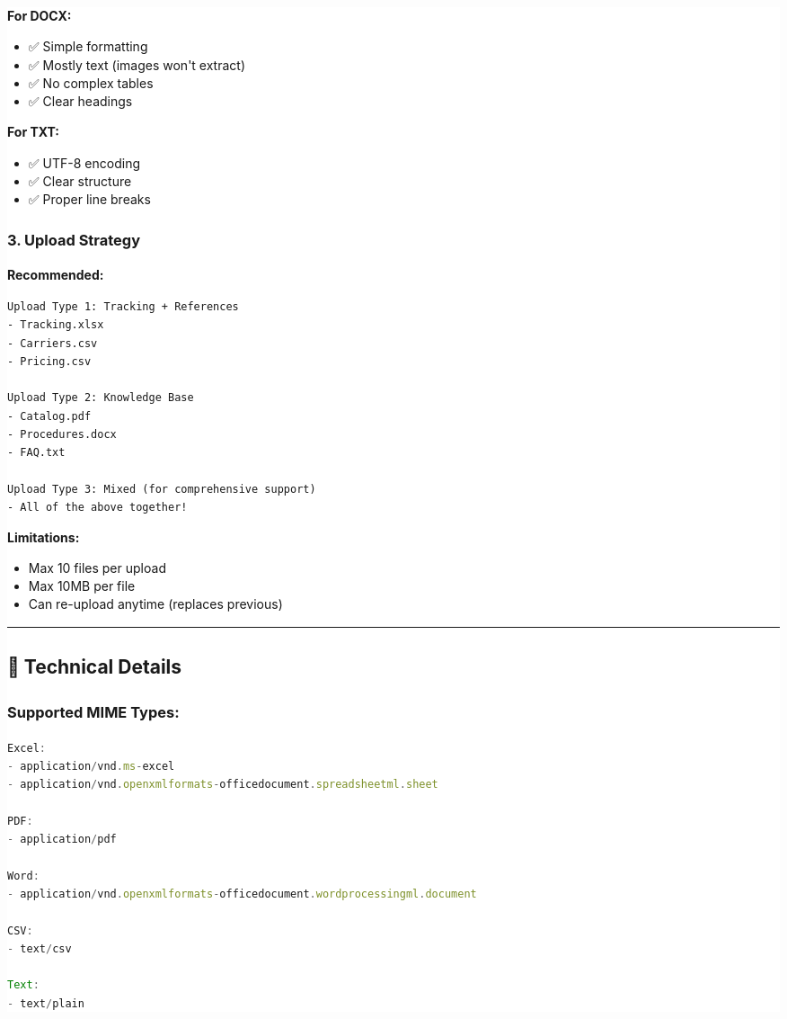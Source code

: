 **For DOCX:**
- ✅ Simple formatting
- ✅ Mostly text (images won't extract)
- ✅ No complex tables
- ✅ Clear headings

**For TXT:**
- ✅ UTF-8 encoding
- ✅ Clear structure
- ✅ Proper line breaks

### **3. Upload Strategy**

**Recommended:**
```
Upload Type 1: Tracking + References
- Tracking.xlsx
- Carriers.csv
- Pricing.csv

Upload Type 2: Knowledge Base
- Catalog.pdf
- Procedures.docx
- FAQ.txt

Upload Type 3: Mixed (for comprehensive support)
- All of the above together!
```

**Limitations:**
- Max 10 files per upload
- Max 10MB per file
- Can re-upload anytime (replaces previous)

---

## 🔧 Technical Details

### **Supported MIME Types:**

```javascript
Excel:
- application/vnd.ms-excel
- application/vnd.openxmlformats-officedocument.spreadsheetml.sheet

PDF:
- application/pdf

Word:
- application/vnd.openxmlformats-officedocument.wordprocessingml.document

CSV:
- text/csv

Text:
- text/plain
```
